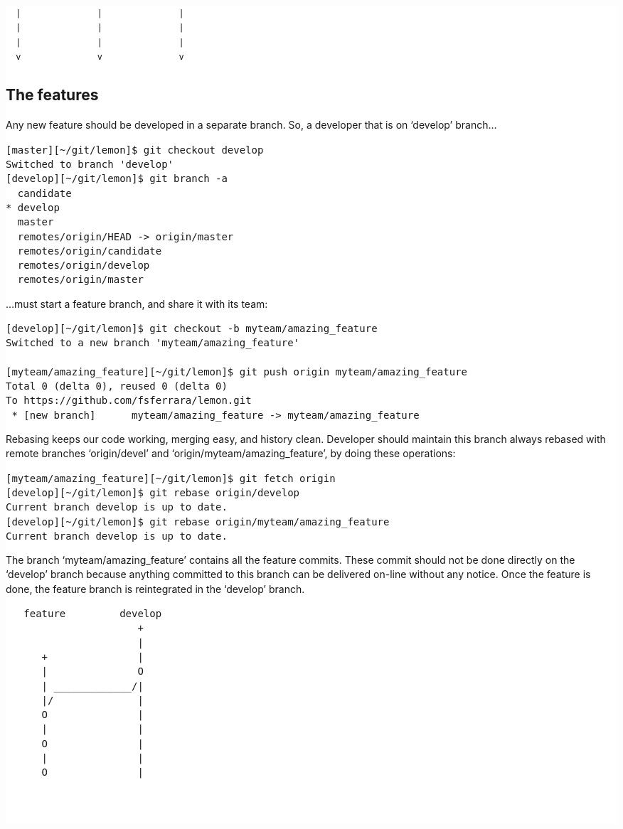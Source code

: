       |               |               |
      |               |               |
      |               |               |
      v               v               v
</pre>

## The features

Any new feature should be developed in a separate branch. So, a developer that is on &#8216;develop&#8217; branch&#8230;

<pre lang="bash">[master][~/git/lemon]$ git checkout develop
Switched to branch 'develop'
[develop][~/git/lemon]$ git branch -a
  candidate
* develop
  master
  remotes/origin/HEAD -&gt; origin/master
  remotes/origin/candidate
  remotes/origin/develop
  remotes/origin/master</pre>

&#8230;must start a feature branch, and share it with its team:

<pre lang="bash">[develop][~/git/lemon]$ git checkout -b myteam/amazing_feature
Switched to a new branch 'myteam/amazing_feature'

[myteam/amazing_feature][~/git/lemon]$ git push origin myteam/amazing_feature
Total 0 (delta 0), reused 0 (delta 0)
To https://github.com/fsferrara/lemon.git
 * [new branch]      myteam/amazing_feature -&gt; myteam/amazing_feature</pre>

Rebasing keeps our code working, merging easy, and history clean. Developer should maintain this branch always rebased with remote branches &#8216;origin/devel&#8217; and &#8216;origin/myteam/amazing_feature&#8217;, by doing these operations:

<pre lang="bash">[myteam/amazing_feature][~/git/lemon]$ git fetch origin
[develop][~/git/lemon]$ git rebase origin/develop
Current branch develop is up to date.
[develop][~/git/lemon]$ git rebase origin/myteam/amazing_feature
Current branch develop is up to date.</pre>

The branch &#8216;myteam/amazing_feature&#8217; contains all the feature commits. These commit should not be done directly on the &#8216;develop&#8217; branch because anything committed to this branch can be delivered on-line without any notice. Once the feature is done, the feature branch is reintegrated in the &#8216;develop&#8217; branch.

<pre>
   feature         develop
                      +
                      |
      +               |
      |               O
      | _____________/|
      |/              |
      O               |
      |               |
      O               |
      |               |
      O               |